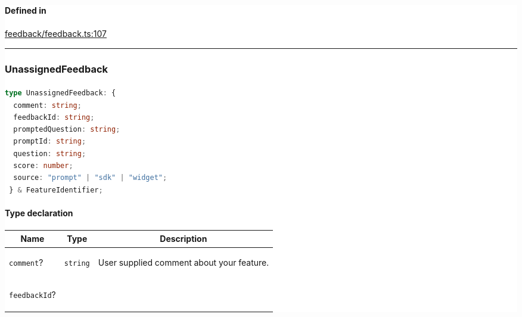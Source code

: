 #### Defined in

[feedback/feedback.ts:107](https://github.com/bucketco/bucket-javascript-sdk/blob/8d1c543491583e1d380afde2fed50c03ee9a4ec1/packages/browser-sdk/src/feedback/feedback.ts#L107)

***

### UnassignedFeedback

```ts
type UnassignedFeedback: {
  comment: string;
  feedbackId: string;
  promptedQuestion: string;
  promptId: string;
  question: string;
  score: number;
  source: "prompt" | "sdk" | "widget";
 } & FeatureIdentifier;
```

#### Type declaration

<table>
<thead>
<tr>
<th>Name</th>
<th>Type</th>
<th>Description</th>
</tr>
</thead>
<tbody>
<tr>
<td>

`comment`?

</td>
<td>

`string`

</td>
<td>

User supplied comment about your feature.

</td>
</tr>
<tr>
<td>

`feedbackId`?

</td>
<td>
